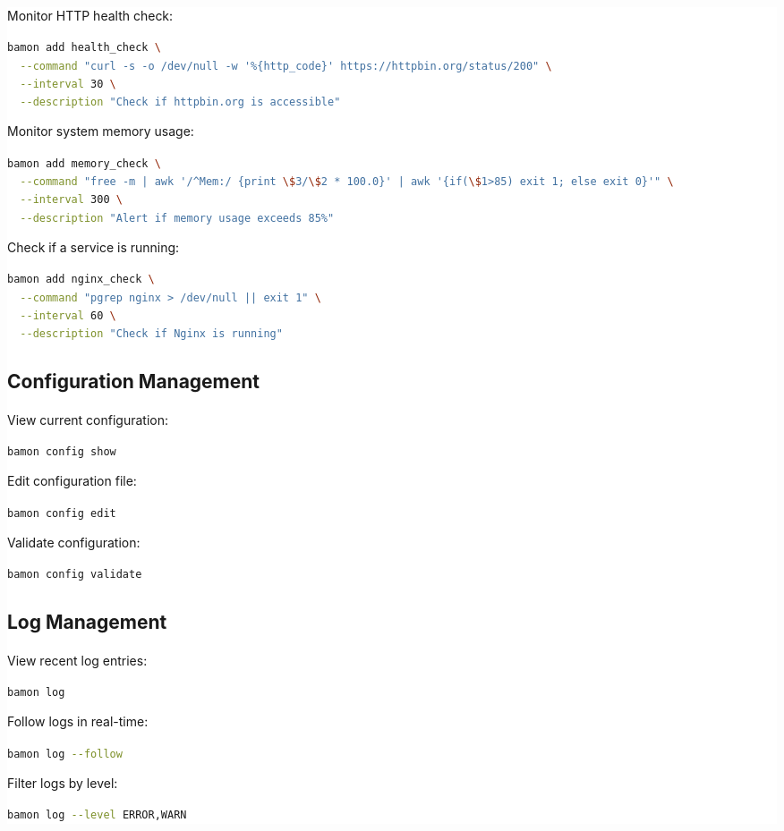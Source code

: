 Monitor HTTP health check:
```bash
bamon add health_check \
  --command "curl -s -o /dev/null -w '%{http_code}' https://httpbin.org/status/200" \
  --interval 30 \
  --description "Check if httpbin.org is accessible"
```

Monitor system memory usage:
```bash
bamon add memory_check \
  --command "free -m | awk '/^Mem:/ {print \$3/\$2 * 100.0}' | awk '{if(\$1>85) exit 1; else exit 0}'" \
  --interval 300 \
  --description "Alert if memory usage exceeds 85%"
```

Check if a service is running:
```bash
bamon add nginx_check \
  --command "pgrep nginx > /dev/null || exit 1" \
  --interval 60 \
  --description "Check if Nginx is running"
```

## Configuration Management

View current configuration:
```bash
bamon config show
```

Edit configuration file:
```bash
bamon config edit
```

Validate configuration:
```bash
bamon config validate
```

## Log Management

View recent log entries:
```bash
bamon log
```

Follow logs in real-time:
```bash
bamon log --follow
```

Filter logs by level:
```bash
bamon log --level ERROR,WARN
```
